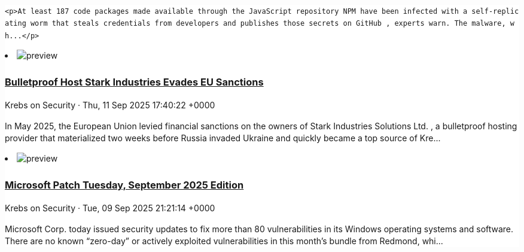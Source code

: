     <p>At least 187 code packages made available through the JavaScript repository NPM have been infected with a self-replicating worm that steals credentials from developers and publishes those secrets on GitHub , experts warn. The malware, wh...</p>
  </div>
</li>
<li class="card">
  <img src="https://krebsonsecurity.com/wp-content/uploads/2022/01/wbrkb.jpg" alt="preview">
  <div>
    <h3><a href="https://krebsonsecurity.com/2025/09/bulletproof-host-stark-industries-evades-eu-sanctions/" target="_blank" rel="noopener">Bulletproof Host Stark Industries Evades EU Sanctions</a></h3>
    <div class="meta">Krebs on Security · Thu, 11 Sep 2025 17:40:22 +0000</div>
    <p>In May 2025, the European Union levied financial sanctions on the owners of Stark Industries Solutions Ltd. , a bulletproof hosting provider that materialized two weeks before Russia invaded Ukraine and quickly became a top source of Kre...</p>
  </div>
</li>
<li class="card">
  <img src="https://krebsonsecurity.com/wp-content/uploads/2022/07/winupdatedate.png" alt="preview">
  <div>
    <h3><a href="https://krebsonsecurity.com/2025/09/microsoft-patch-tuesday-september-2025-edition/" target="_blank" rel="noopener">Microsoft Patch Tuesday, September 2025 Edition</a></h3>
    <div class="meta">Krebs on Security · Tue, 09 Sep 2025 21:21:14 +0000</div>
    <p>Microsoft Corp. today issued security updates to fix more than 80 vulnerabilities in its Windows operating systems and software. There are no known “zero-day” or actively exploited vulnerabilities in this month’s bundle from Redmond, whi...</p>
  </div>
</li>
</ul>
